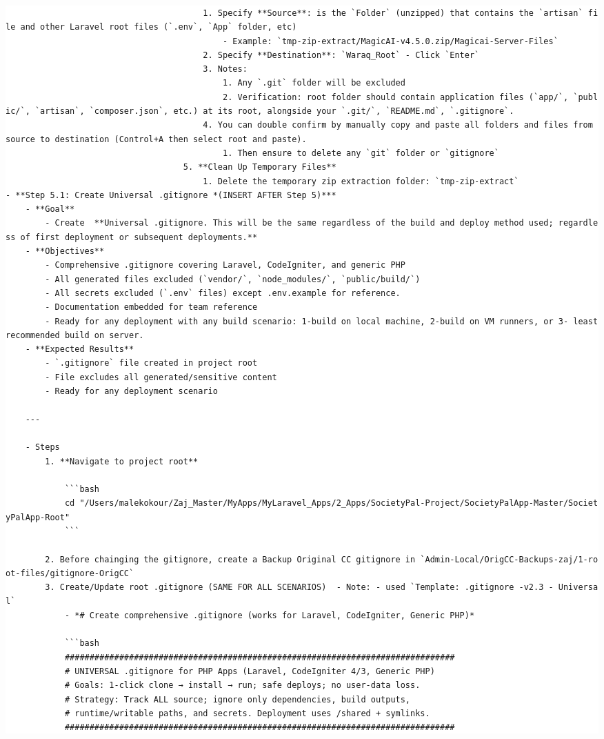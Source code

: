                                             1. Specify **Source**: is the `Folder` (unzipped) that contains the `artisan` file and other Laravel root files (`.env`, `App` folder, etc) 
                                                - Example: `tmp-zip-extract/MagicAI-v4.5.0.zip/Magicai-Server-Files`
                                            2. Specify **Destination**: `Waraq_Root` - Click `Enter` 
                                            3. Notes:
                                                1. Any `.git` folder will be excluded
                                                2. Verification: root folder should contain application files (`app/`, `public/`, `artisan`, `composer.json`, etc.) at its root, alongside your `.git/`, `README.md`, `.gitignore`.
                                            4. You can double confirm by manually copy and paste all folders and files from source to destination (Control+A then select root and paste).
                                                1. Then ensure to delete any `git` folder or `gitignore`
                                        5. **Clean Up Temporary Files**
                                            1. Delete the temporary zip extraction folder: `tmp-zip-extract`
    - **Step 5.1: Create Universal .gitignore *(INSERT AFTER Step 5)***
        - **Goal**
            - Create  **Universal .gitignore. This will be the same regardless of the build and deploy method used; regardless of first deployment or subsequent deployments.**
        - **Objectives**
            - Comprehensive .gitignore covering Laravel, CodeIgniter, and generic PHP
            - All generated files excluded (`vendor/`, `node_modules/`, `public/build/`)
            - All secrets excluded (`.env` files) except .env.example for reference.
            - Documentation embedded for team reference
            - Ready for any deployment with any build scenario: 1-build on local machine, 2-build on VM runners, or 3- least recommended build on server.
        - **Expected Results**
            - `.gitignore` file created in project root
            - File excludes all generated/sensitive content
            - Ready for any deployment scenario
        
        ---
        
        - Steps
            1. **Navigate to project root** 
                
                ```bash
                cd "/Users/malekokour/Zaj_Master/MyApps/MyLaravel_Apps/2_Apps/SocietyPal-Project/SocietyPalApp-Master/SocietyPalApp-Root"
                ```
                
            2. Before chainging the gitignore, create a Backup Original CC gitignore in `Admin-Local/OrigCC-Backups-zaj/1-root-files/gitignore-OrigCC`
            3. Create/Update root .gitignore (SAME FOR ALL SCENARIOS)  - Note: - used `Template: .gitignore -v2.3 - Universal`
                - *# Create comprehensive .gitignore (works for Laravel, CodeIgniter, Generic PHP)*
                
                ```bash
                ###############################################################################
                # UNIVERSAL .gitignore for PHP Apps (Laravel, CodeIgniter 4/3, Generic PHP)
                # Goals: 1-click clone → install → run; safe deploys; no user-data loss.
                # Strategy: Track ALL source; ignore only dependencies, build outputs,
                # runtime/writable paths, and secrets. Deployment uses /shared + symlinks.
                ###############################################################################
                